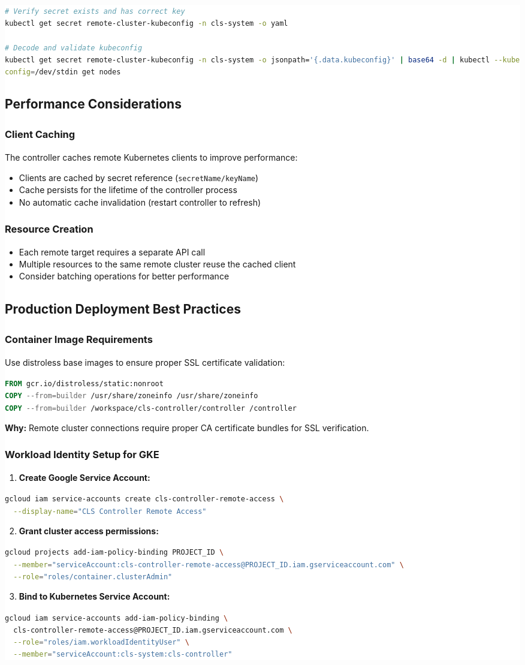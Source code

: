 ```bash
# Verify secret exists and has correct key
kubectl get secret remote-cluster-kubeconfig -n cls-system -o yaml

# Decode and validate kubeconfig
kubectl get secret remote-cluster-kubeconfig -n cls-system -o jsonpath='{.data.kubeconfig}' | base64 -d | kubectl --kubeconfig=/dev/stdin get nodes
```

## Performance Considerations

### Client Caching

The controller caches remote Kubernetes clients to improve performance:
- Clients are cached by secret reference (`secretName/keyName`)
- Cache persists for the lifetime of the controller process
- No automatic cache invalidation (restart controller to refresh)

### Resource Creation

- Each remote target requires a separate API call
- Multiple resources to the same remote cluster reuse the cached client
- Consider batching operations for better performance

## Production Deployment Best Practices

### Container Image Requirements

Use distroless base images to ensure proper SSL certificate validation:

```dockerfile
FROM gcr.io/distroless/static:nonroot
COPY --from=builder /usr/share/zoneinfo /usr/share/zoneinfo
COPY --from=builder /workspace/cls-controller/controller /controller
```

**Why:** Remote cluster connections require proper CA certificate bundles for SSL verification.

### Workload Identity Setup for GKE

1. **Create Google Service Account:**
```bash
gcloud iam service-accounts create cls-controller-remote-access \
  --display-name="CLS Controller Remote Access"
```

2. **Grant cluster access permissions:**
```bash
gcloud projects add-iam-policy-binding PROJECT_ID \
  --member="serviceAccount:cls-controller-remote-access@PROJECT_ID.iam.gserviceaccount.com" \
  --role="roles/container.clusterAdmin"
```

3. **Bind to Kubernetes Service Account:**
```bash
gcloud iam service-accounts add-iam-policy-binding \
  cls-controller-remote-access@PROJECT_ID.iam.gserviceaccount.com \
  --role="roles/iam.workloadIdentityUser" \
  --member="serviceAccount:cls-system:cls-controller"
```
